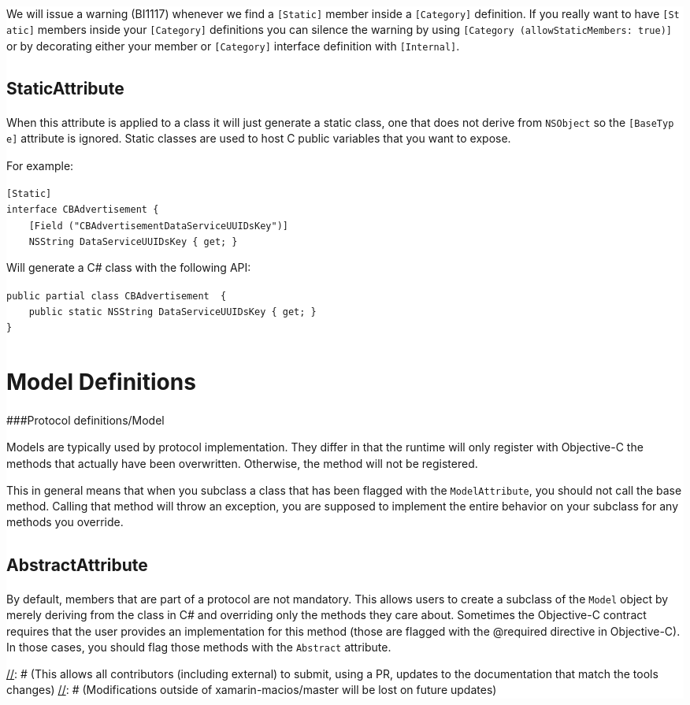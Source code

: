We will issue a warning (BI1117) whenever we find a `[Static]` member inside a `[Category]` definition. If you really want to have `[Static]` members inside your `[Category]` definitions you can silence the warning by using `[Category (allowStaticMembers: true)]` or by decorating either your member or `[Category]` interface definition with `[Internal]`.

 <a name="StaticAttribute" class="injected"></a>


## StaticAttribute

When this attribute is applied to a class it will just generate a static
class, one that does not derive from `NSObject` so the `[BaseType]` attribute is
ignored. Static classes are used to host C public variables that you want to
expose.

For example:

```
[Static]
interface CBAdvertisement {
    [Field ("CBAdvertisementDataServiceUUIDsKey")]
    NSString DataServiceUUIDsKey { get; }
```

Will generate a C# class with the following API:

```
public partial class CBAdvertisement  {
    public static NSString DataServiceUUIDsKey { get; }
}
```

 <a name="Model_Definitions" class="injected"></a>


# Model Definitions

###Protocol definitions/Model

Models are typically used by protocol implementation.
They differ in that the runtime will only register with
Objective-C the methods that actually have been  overwritten.
Otherwise, the method will not be registered.

This in general means that when you subclass a class that
has been flagged with the `ModelAttribute`, you should not call
the base method.   Calling that method will throw an
exception, you are supposed to implement the entire behavior
on your subclass for any methods you override. <a name="AbstractAttribute" class="injected"></a>


## AbstractAttribute

By default, members that are part of a protocol are not mandatory. This
allows users to create a subclass of the `Model` object by merely deriving from
the class in C# and overriding only the methods they care about. Sometimes the
Objective-C contract requires that the user provides an implementation for this
method (those are flagged with the @required directive in Objective-C). In those
cases, you should flag those methods with the `Abstract` attribute.


[//]: # (The original file resides under https://github.com/xamarin/xamarin-macios/tree/master/docs/website/)
[//]: # (This allows all contributors (including external) to submit, using a PR, updates to the documentation that match the tools changes)
[//]: # (Modifications outside of xamarin-macios/master will be lost on future updates)